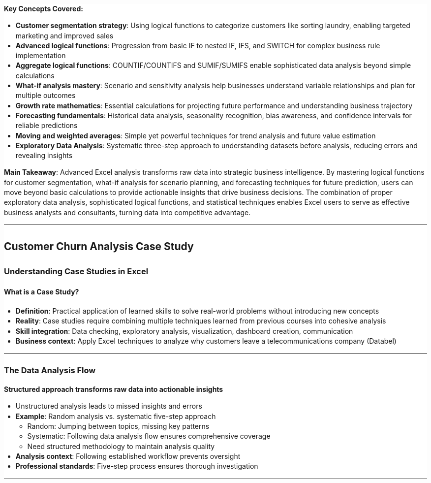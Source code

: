 **Key Concepts Covered:**
- **Customer segmentation strategy**: Using logical functions to categorize customers like sorting laundry, enabling targeted marketing and improved sales
- **Advanced logical functions**: Progression from basic IF to nested IF, IFS, and SWITCH for complex business rule implementation
- **Aggregate logical functions**: COUNTIF/COUNTIFS and SUMIF/SUMIFS enable sophisticated data analysis beyond simple calculations
- **What-if analysis mastery**: Scenario and sensitivity analysis help businesses understand variable relationships and plan for multiple outcomes
- **Growth rate mathematics**: Essential calculations for projecting future performance and understanding business trajectory
- **Forecasting fundamentals**: Historical data analysis, seasonality recognition, bias awareness, and confidence intervals for reliable predictions
- **Moving and weighted averages**: Simple yet powerful techniques for trend analysis and future value estimation
- **Exploratory Data Analysis**: Systematic three-step approach to understanding datasets before analysis, reducing errors and revealing insights

**Main Takeaway**: Advanced Excel analysis transforms raw data into strategic business intelligence. By mastering logical functions for customer segmentation, what-if analysis for scenario planning, and forecasting techniques for future prediction, users can move beyond basic calculations to provide actionable insights that drive business decisions. The combination of proper exploratory data analysis, sophisticated logical functions, and statistical techniques enables Excel users to serve as effective business analysts and consultants, turning data into competitive advantage.

---

## Customer Churn Analysis Case Study
### Understanding Case Studies in Excel
#### What is a Case Study?
- **Definition**: Practical application of learned skills to solve real-world problems without introducing new concepts
- **Reality**: Case studies require combining multiple techniques learned from previous courses into cohesive analysis
- **Skill integration**: Data checking, exploratory analysis, visualization, dashboard creation, communication
- **Business context**: Apply Excel techniques to analyze why customers leave a telecommunications company (Databel)

---

### The Data Analysis Flow
**Structured approach transforms raw data into actionable insights**
- Unstructured analysis leads to missed insights and errors
- **Example**: Random analysis vs. systematic five-step approach
  - Random: Jumping between topics, missing key patterns
  - Systematic: Following data analysis flow ensures comprehensive coverage
  - Need structured methodology to maintain analysis quality
- **Analysis context**: Following established workflow prevents oversight
- **Professional standards**: Five-step process ensures thorough investigation

---